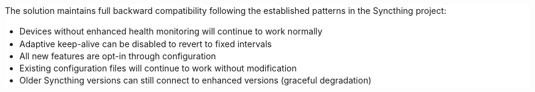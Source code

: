 The solution maintains full backward compatibility following the established patterns in the Syncthing project:
- Devices without enhanced health monitoring will continue to work normally
- Adaptive keep-alive can be disabled to revert to fixed intervals
- All new features are opt-in through configuration
- Existing configuration files will continue to work without modification
- Older Syncthing versions can still connect to enhanced versions (graceful degradation)